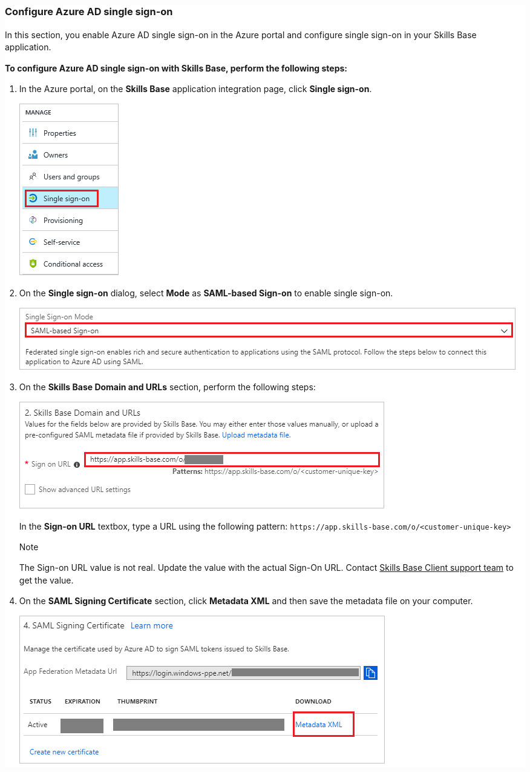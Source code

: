 ### Configure Azure AD single sign-on

In this section, you enable Azure AD single sign-on in the Azure portal and configure single sign-on in your Skills Base application.

**To configure Azure AD single sign-on with Skills Base, perform the following steps:**

1. In the Azure portal, on the **Skills Base** application integration page, click **Single sign-on**.

	![Configure single sign-on link][4]

2. On the **Single sign-on** dialog, select **Mode** as	**SAML-based Sign-on** to enable single sign-on.
 
	![Single sign-on dialog box](./media/skillsbase-tutorial/tutorial_skillsbase_samlbase.png)

3. On the **Skills Base Domain and URLs** section, perform the following steps:

	![Skills Base Domain and URLs single sign-on information](./media/skillsbase-tutorial/tutorial_skillsbase_url.png)

    In the **Sign-on URL** textbox, type a URL using the following pattern: `https://app.skills-base.com/o/<customer-unique-key>`

	> [!NOTE] 
	> The Sign-on URL value is not real. Update the value with the actual Sign-On URL. Contact [Skills Base Client support team](mailto:support@skills-base.com) to get the value.

4. On the **SAML Signing Certificate** section, click **Metadata XML** and then save the metadata file on your computer.

	![The Certificate download link](./media/skillsbase-tutorial/tutorial_skillsbase_certificate.png) 


[1]: ./media/skillsbase-tutorial/tutorial_general_01.png
[2]: ./media/skillsbase-tutorial/tutorial_general_02.png
[3]: ./media/skillsbase-tutorial/tutorial_general_03.png
[4]: ./media/skillsbase-tutorial/tutorial_general_04.png
[100]: ./media/skillsbase-tutorial/tutorial_general_100.png
[200]: ./media/skillsbase-tutorial/tutorial_general_200.png
[201]: ./media/skillsbase-tutorial/tutorial_general_201.png
[202]: ./media/skillsbase-tutorial/tutorial_general_202.png
[203]: ./media/skillsbase-tutorial/tutorial_general_203.png